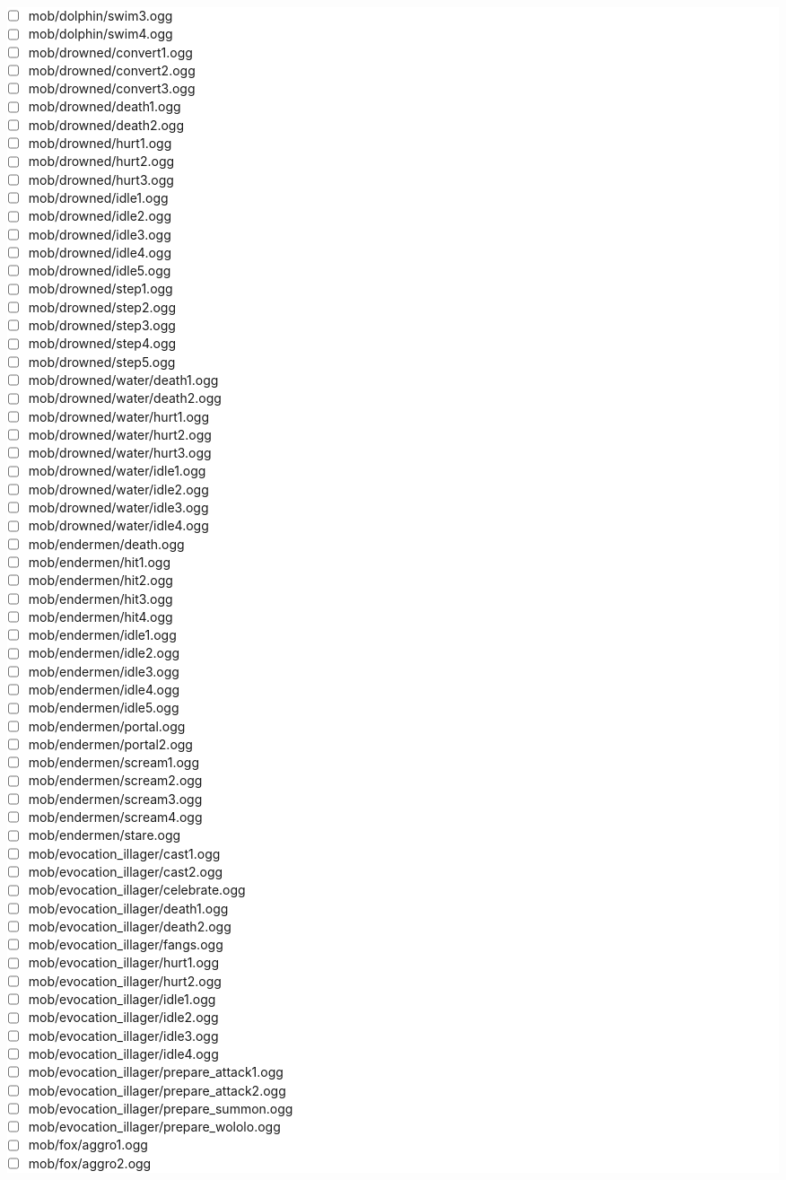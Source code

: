 - [ ] mob/dolphin/swim3.ogg
- [ ] mob/dolphin/swim4.ogg
- [ ] mob/drowned/convert1.ogg
- [ ] mob/drowned/convert2.ogg
- [ ] mob/drowned/convert3.ogg
- [ ] mob/drowned/death1.ogg
- [ ] mob/drowned/death2.ogg
- [ ] mob/drowned/hurt1.ogg
- [ ] mob/drowned/hurt2.ogg
- [ ] mob/drowned/hurt3.ogg
- [ ] mob/drowned/idle1.ogg
- [ ] mob/drowned/idle2.ogg
- [ ] mob/drowned/idle3.ogg
- [ ] mob/drowned/idle4.ogg
- [ ] mob/drowned/idle5.ogg
- [ ] mob/drowned/step1.ogg
- [ ] mob/drowned/step2.ogg
- [ ] mob/drowned/step3.ogg
- [ ] mob/drowned/step4.ogg
- [ ] mob/drowned/step5.ogg
- [ ] mob/drowned/water/death1.ogg
- [ ] mob/drowned/water/death2.ogg
- [ ] mob/drowned/water/hurt1.ogg
- [ ] mob/drowned/water/hurt2.ogg
- [ ] mob/drowned/water/hurt3.ogg
- [ ] mob/drowned/water/idle1.ogg
- [ ] mob/drowned/water/idle2.ogg
- [ ] mob/drowned/water/idle3.ogg
- [ ] mob/drowned/water/idle4.ogg
- [ ] mob/endermen/death.ogg
- [ ] mob/endermen/hit1.ogg
- [ ] mob/endermen/hit2.ogg
- [ ] mob/endermen/hit3.ogg
- [ ] mob/endermen/hit4.ogg
- [ ] mob/endermen/idle1.ogg
- [ ] mob/endermen/idle2.ogg
- [ ] mob/endermen/idle3.ogg
- [ ] mob/endermen/idle4.ogg
- [ ] mob/endermen/idle5.ogg
- [ ] mob/endermen/portal.ogg
- [ ] mob/endermen/portal2.ogg
- [ ] mob/endermen/scream1.ogg
- [ ] mob/endermen/scream2.ogg
- [ ] mob/endermen/scream3.ogg
- [ ] mob/endermen/scream4.ogg
- [ ] mob/endermen/stare.ogg
- [ ] mob/evocation_illager/cast1.ogg
- [ ] mob/evocation_illager/cast2.ogg
- [ ] mob/evocation_illager/celebrate.ogg
- [ ] mob/evocation_illager/death1.ogg
- [ ] mob/evocation_illager/death2.ogg
- [ ] mob/evocation_illager/fangs.ogg
- [ ] mob/evocation_illager/hurt1.ogg
- [ ] mob/evocation_illager/hurt2.ogg
- [ ] mob/evocation_illager/idle1.ogg
- [ ] mob/evocation_illager/idle2.ogg
- [ ] mob/evocation_illager/idle3.ogg
- [ ] mob/evocation_illager/idle4.ogg
- [ ] mob/evocation_illager/prepare_attack1.ogg
- [ ] mob/evocation_illager/prepare_attack2.ogg
- [ ] mob/evocation_illager/prepare_summon.ogg
- [ ] mob/evocation_illager/prepare_wololo.ogg
- [ ] mob/fox/aggro1.ogg
- [ ] mob/fox/aggro2.ogg